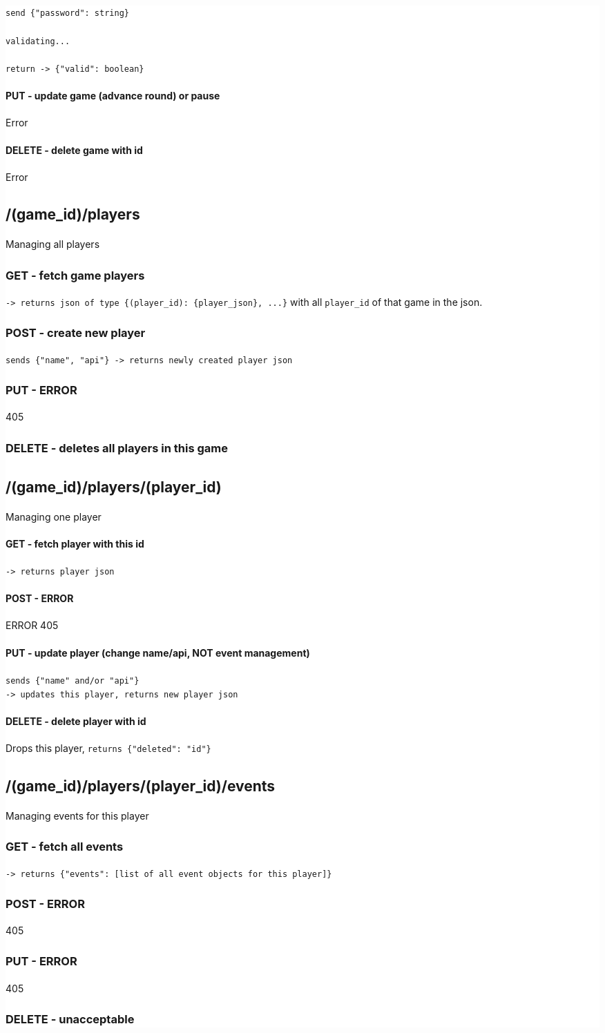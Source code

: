 ```
send {"password": string}

validating...

return -> {"valid": boolean}
```

#### PUT - update game (advance round) or pause
Error
#### DELETE - delete game with id
Error

## /(game_id)/players
Managing all players
### GET - fetch game players
`-> returns json of type {(player_id): {player_json}, ...}` with all `player_id` of that game in the json.
### POST - create new player
`sends {"name", "api"}
-> returns newly created player json`
### PUT - ERROR
405
### DELETE - deletes all players in this game

## /(game_id)/players/(player_id)
Managing one player
#### GET - fetch player with this id
`-> returns player json`
#### POST - ERROR
ERROR 405
#### PUT - update player (change name/api, NOT event management)
```
sends {"name" and/or "api"}
-> updates this player, returns new player json
```
#### DELETE - delete player with id
Drops this player, `returns {"deleted": "id"}`

## /(game_id)/players/(player_id)/events
Managing events for this player
### GET - fetch all events
`-> returns {"events": [list of all event objects for this player]}`
### POST - ERROR
405
### PUT - ERROR
405
### DELETE - unacceptable
